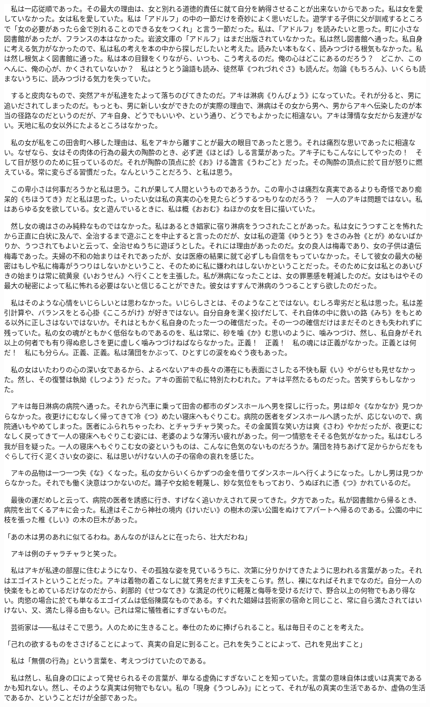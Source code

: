 　私は一応従順であった。その最大の理由は、女と別れる道徳的責任に就て自分を納得させることが出来ないからであった。私は女を愛していなかった。女は私を愛していた。私は「アドルフ」の中の一節だけを奇妙によく思いだした。遊学する子供に父が訓戒するところで「女の必要があったら金で別れることのできる女をつくれ」と言う一節だった。私は、「アドルフ」を読みたいと思った。町に小さな図書館があったが、フランスの本はなかった。岩波文庫の「アドルフ」はまだ出版されていなかった。私は然し図書館へ通った。私自身に考える気力がなかったので、私は私の考えを本の中から探しだしたいと考えた。読みたい本もなく、読みつづける根気もなかった。私は然し根気よく図書館に通った。私は本の目録をくりながら、いつも、こう考えるのだ。俺の心はどこにあるのだろう？　どこか、このへんに、俺の心が、かくされていないか？　私はとうとう論語も読み、徒然草《つれづれぐさ》も読んだ。勿論《もちろん》、いくらも読まないうちに、読みつづける気力を失っていた。

　すると皮肉なもので、突然アキが私達をたよって落ちのびてきたのだ。アキは淋病《りんびょう》になっていた。それが分ると、男に追いだされてしまったのだ。もっとも、男に新しい女ができたのが実際の理由で、淋病はその女から男へ、男からアキへ伝染したのが本当の径路なのだというのだが、アキ自身、どうでもいいや、という通り、どうでもよかったに相違ない。アキは薄情な女だから友達がない。天地に私の女以外にたよるところはなかった。

　私の女が私をこの田舎町へ移した理由は、私をアキから離すことが最大の眼目であったと思う。それは痛烈な思いであったに相違ない。なぜなら、女はその肉体の行為の最大の陶酔のとき、必ず迸《ほとば》しる言葉があった。アキ子にもこんなにしてやったの！　そして目が怒りのために狂っているのだ。それが陶酔の頂点に於《お》ける譫言《うわごと》だった。その陶酔の頂点に於て目が怒りに燃えている。常に変らざる習慣だった。なんということだろう、と私は思う。

　この卑小さは何事だろうかと私は思う。これが果して人間というものであろうか。この卑小さは痛烈な真実であるよりも奇怪であり痴呆的《ちほうてき》だと私は思った。いったい女は私の真実の心を見たらどうするつもりなのだろう？　一人のアキは問題ではない。私はあらゆる女を欲している。女と遊んでいるときに、私は概《おおむ》ねほかの女を目に描いていた。

　然し女の魂はさのみ純粋なものではなかった。私はあるとき娼家に宿り淋病をうつされたことがあった。私は女にうつすことを怖れたから正直に白状に及んで、全治するまで遊ぶことを中止すると言ったのだが、女は私の遊蕩《ゆうとう》をさのみ咎《とが》めないばかりか、うつされてもよいと云って、全治せぬうちに遊ぼうとした。それには理由があったのだ。女の良人は梅毒であり、女の子供は遺伝梅毒であった。夫婦の不和の始まりはそれであったが、女は医療の結果に就て必ずしも自信をもっていなかった。そして彼女の最大の秘密はもしや私に梅毒がうつりはしないかということ、そのために私に嫌われはしないかということだった。そのために女は私とのあいびきの始まりは常に硫黄泉《いおうせん》へ行くことを主張した。私が淋病になったことは、女の罪悪感を軽減したのだ。女はもはやその最大の秘密によって私に怖れる必要はないと信じることができた。彼女はすすんで淋病のうつることすら欲したのだった。

　私はそのような心情をいじらしいとは思わなかった。いじらしさとは、そのようなことではない。むしろ卑劣だと私は思った。私は差引計算や、バランスをとる心掛《こころがけ》が好きではない。自分自身を潔く投げだして、それ自体の中に救いの路《みち》をもとめる以外に正しさはないではないか。それはともかく私自身のたった一つの確信だった。その一つの確信だけはまだそのときも失われずに残っていた。私の女の魂がともかく低俗なものであるのを、私は常に、砂を噛《か》む思いのように、噛みつづけ、然し、私自身がそれ以上の何者でも有り得ぬ悲しさを更に虚しく噛みつづけねばならなかった。正義！　正義！　私の魂には正義がなかった。正義とは何だ！　私にも分らん。正義、正義。私は蒲団をかぶって、ひとすじの涙をぬぐう夜もあった。

　私の女はいたわりの心の深い女であるから、よるべないアキの長々の滞在にも表面にさしたる不快も厭《い》やがらせも見せなかった。然し、その復讐は執拗《しつよう》だった。アキの面前で私に特別たわむれた。アキは平然たるものだった。苦笑すらもしなかった。

　アキは毎日淋病の病院へ通った。それから汽車に乗って田舎の都市のダンスホールへ男を探しに行った。男は却々《なかなか》見つからなかった。夜更けにむなしく帰ってきて冷《つ》めたい寝床へもぐりこむ。病院の医者をダンスホールへ誘ったが、応じないので、病院通いもやめてしまった。医者にふられちゃったわ、とチャラチャラ笑った。その金属質な笑い方は爽《さわ》やかだったが、夜更にむなしく戻ってきて一人の寝床へもぐりこむ姿には、老婆のような薄汚い疲れがあった。何一つ情慾をそそる色気がなかった。私はむしろ我が目を疑った。一人の寝床へもぐりこむ女の姿というものは、こんなに色気のないものだろうか。蒲団を持ちあげて足からからだをもぐらして行く泥くさい女の姿に、私は思いがけない人の子の宿命の哀れを感じた。

　アキの品物は一つ一つ失《な》くなった。私の女からいくらかずつの金を借りてダンスホールへ行くようになった。しかし男は見つからなかった。それでも働く決意はつかないのだ。踊子や女給を軽蔑し、妙な気位をもっており、うぬぼれに憑《つ》かれているのだ。

　最後の運だめしと云って、病院の医者を誘惑に行き、すげなく追いかえされて戻ってきた。夕方であった。私が図書館から帰るとき、病院を出てくるアキに会った。私達はそこから神社の境内《けいだい》の樹木の深い公園をぬけてアパートへ帰るのである。公園の中に枝を張った椎《しい》の木の巨木があった。

「あの木は男のあれに似てるわね。あんなのがほんとに在ったら、壮大だわね」

　アキは例のチャラチャラと笑った。

　私はアキが私達の部屋に住むようになり、その孤独な姿を見ているうちに、次第に分りかけてきたように思われる言葉があった。それはエゴイストということだった。アキは着物の着こなしに就て男をだます工夫をこらす。然し、裸になればそれまでなのだ。自分一人の快楽をもとめているだけなのだから、刹那的《せつなてき》な満足の代りに軽蔑と侮辱を受けるだけで、野合以上の何物でもあり得ない。肉慾の場合に於ても単なるエゴイズムは低俗陳腐なものである。すぐれた娼婦は芸術家の宿命と同じこと、常に自ら満たされてはいけない、又、満たし得る由もない。己れは常に犠牲者にすぎないものだ。

　芸術家は――私はそこで思う。人のために生きること。奉仕のために捧げられること。私は毎日そのことを考えた。

「己れの欲するものをささげることによって、真実の自足に到ること。己れを失うことによって、己れを見出すこと」

　私は「無償の行為」という言葉を、考えつづけていたのである。

　私は然し、私自身の口によって発せられるその言葉が、単なる虚偽にすぎないことを知っていた。言葉の意味自体は或いは真実であるかも知れない。然し、そのような真実は何物でもない。私の「現身《うつしみ》」にとって、それが私の真実の生活であるか、虚偽の生活であるか、ということだけが全部であった。
